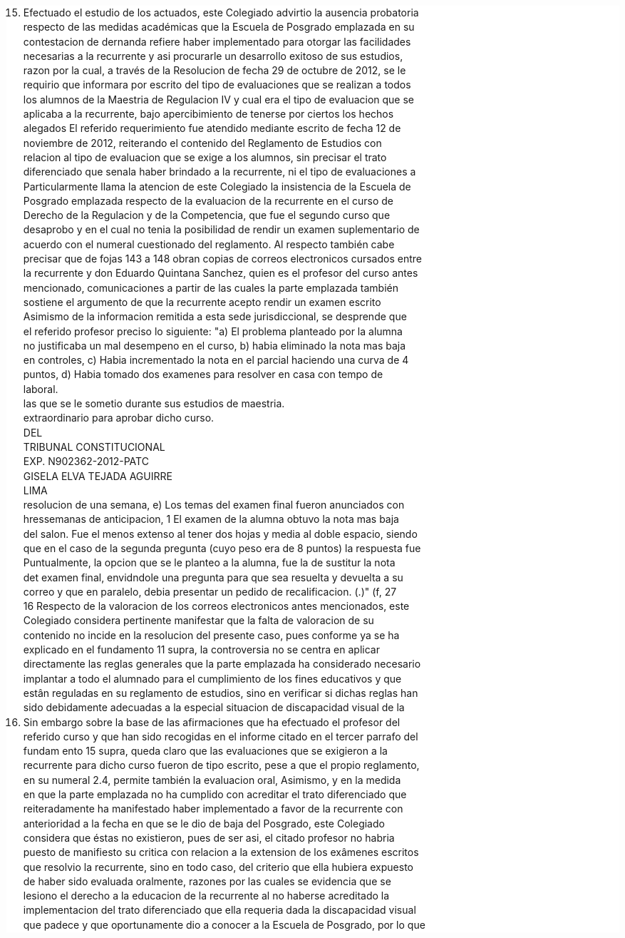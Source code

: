 15. Efectuado el estudio de los actuados, este Colegiado advirtio la ausencia probatoria  
respecto de las medidas académicas que la Escuela de Posgrado emplazada en su  
contestacion de dernanda refiere haber implementado para otorgar las facilidades  
necesarias a la recurrente y asi procurarle un desarrollo exitoso de sus estudios,  
razon por la cual, a través de la Resolucion de fecha 29 de octubre de 2012, se le  
requirio que informara por escrito del tipo de evaluaciones que se realizan a todos  
los alumnos de la Maestria de Regulacion IV y cual era el tipo de evaluacion que se  
aplicaba a la recurrente, bajo apercibimiento de tenerse por ciertos los hechos  
alegados El referido requerimiento fue atendido mediante escrito de fecha 12 de  
noviembre de 2012, reiterando el contenido del Reglamento de Estudios con  
relacion al tipo de evaluacion que se exige a los alumnos, sin precisar el trato  
diferenciado que senala haber brindado a la recurrente, ni el tipo de evaluaciones a  
Particularmente llama la atencion de este Colegiado la insistencia de la Escuela de  
Posgrado emplazada respecto de la evaluacion de la recurrente en el curso de  
Derecho de la Regulacion y de la Competencia, que fue el segundo curso que  
desaprobo y en el cual no tenia la posibilidad de rendir un examen suplementario de  
acuerdo con el numeral cuestionado del reglamento. Al respecto también cabe  
precisar que de fojas 143 a 148 obran copias de correos electronicos cursados entre  
la recurrente y don Eduardo Quintana Sanchez, quien es el profesor del curso antes  
mencionado, comunicaciones a partir de las cuales la parte emplazada también  
sostiene el argumento de que la recurrente acepto rendir un examen escrito  
Asimismo de la informacion remitida a esta sede jurisdiccional, se desprende que  
el referido profesor preciso lo siguiente: "a) El problema planteado por la alumna  
no justificaba un mal desempeno en el curso, b) habia eliminado la nota mas baja  
en controles, c) Habia incrementado la nota en el parcial haciendo una curva de 4  
puntos, d) Habia tomado dos examenes para resolver en casa con tempo de  
laboral.  
las que se le sometio durante sus estudios de maestria.  
extraordinario para aprobar dicho curso.  
DEL  
TRIBUNAL CONSTITUCIONAL  
EXP. N902362-2012-PATC  
GISELA ELVA TEJADA AGUIRRE  
LIMA  
resolucion de una semana, e) Los temas del examen final fueron anunciados con  
hressemanas de anticipacion, 1 El examen de la alumna obtuvo la nota mas baja  
del salon. Fue el menos extenso al tener dos hojas y media al doble espacio, siendo  
que en el caso de la segunda pregunta (cuyo peso era de 8 puntos) la respuesta fue  
Puntualmente, la opcion que se le planteo a la alumna, fue la de sustitur la nota  
det examen final, envidndole una pregunta para que sea resuelta y devuelta a su  
correo y que en paralelo, debia presentar un pedido de recalificacion. (.)" (f, 27  
16 Respecto de la valoracion de los correos electronicos antes mencionados, este  
Colegiado considera pertinente manifestar que la falta de valoracion de su  
contenido no incide en la resolucion del presente caso, pues conforme ya se ha  
explicado en el fundamento 11 supra, la controversia no se centra en aplicar  
directamente las reglas generales que la parte emplazada ha considerado necesario  
implantar a todo el alumnado para el cumplimiento de los fines educativos y que  
estân reguladas en su reglamento de estudios, sino en verificar si dichas reglas han  
sido debidamente adecuadas a la especial situacion de discapacidad visual de la  
17. Sin embargo sobre la base de las afirmaciones que ha efectuado el profesor del  
referido curso y que han sido recogidas en el informe citado en el tercer parrafo del  
fundam ento 15 supra, queda claro que las evaluaciones que se exigieron a la  
recurrente para dicho curso fueron de tipo escrito, pese a que el propio reglamento,  
en su numeral 2.4, permite también la evaluacion oral, Asimismo, y en la medida  
en que la parte emplazada no ha cumplido con acreditar el trato diferenciado que  
reiteradamente ha manifestado haber implementado a favor de la recurrente con  
anterioridad a la fecha en que se le dio de baja del Posgrado, este Colegiado  
considera que éstas no existieron, pues de ser asi, el citado profesor no habria  
puesto de manifiesto su critica con relacion a la extension de los exâmenes escritos  
que resolvio la recurrente, sino en todo caso, del criterio que ella hubiera expuesto  
de haber sido evaluada oralmente, razones por las cuales se evidencia que se  
lesiono el derecho a la educacion de la recurrente al no haberse acreditado la  
implementacion del trato diferenciado que ella requeria dada la discapacidad visual  
que padece y que oportunamente dio a conocer a la Escuela de Posgrado, por lo que  